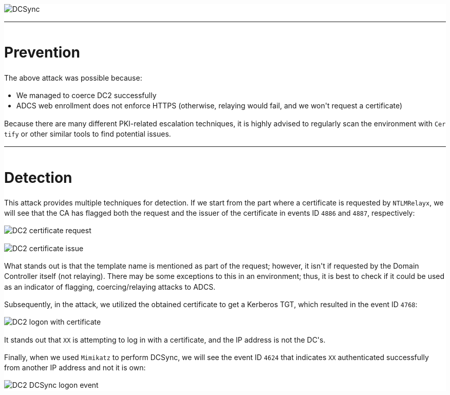 ![DCSync](https://academy.hackthebox.com/storage/modules/176/A14/mimikatz.png)

---

# Prevention

The above attack was possible because:

- We managed to coerce DC2 successfully
- ADCS web enrollment does not enforce HTTPS (otherwise, relaying would fail, and we won't request a certificate)

Because there are many different PKI-related escalation techniques, it is highly advised to regularly scan the environment with `Certify` or other similar tools to find potential issues.

---

# Detection

This attack provides multiple techniques for detection. If we start from the part where a certificate is requested by `NTLMRelayx`, we will see that the CA has flagged both the request and the issuer of the certificate in events ID `4886` and `4887`, respectively:

![DC2 certificate request](https://academy.hackthebox.com/storage/modules/176/A14/d1.png)

![DC2 certificate issue](https://academy.hackthebox.com/storage/modules/176/A14/d2.png)

What stands out is that the template name is mentioned as part of the request; however, it isn't if requested by the Domain Controller itself (not relaying). There may be some exceptions to this in an environment; thus, it is best to check if it could be used as an indicator of flagging, coercing/relaying attacks to ADCS.

Subsequently, in the attack, we utilized the obtained certificate to get a Kerberos TGT, which resulted in the event ID `4768`:

![DC2 logon with certificate](https://academy.hackthebox.com/storage/modules/176/A14/d4.png)

It stands out that `XX` is attempting to log in with a certificate, and the IP address is not the DC's.

Finally, when we used `Mimikatz` to perform DCSync, we will see the event ID `4624` that indicates `XX` authenticated successfully from another IP address and not it is own:

![DC2 DCSync logon event](https://academy.hackthebox.com/storage/modules/176/A14/d3.png)